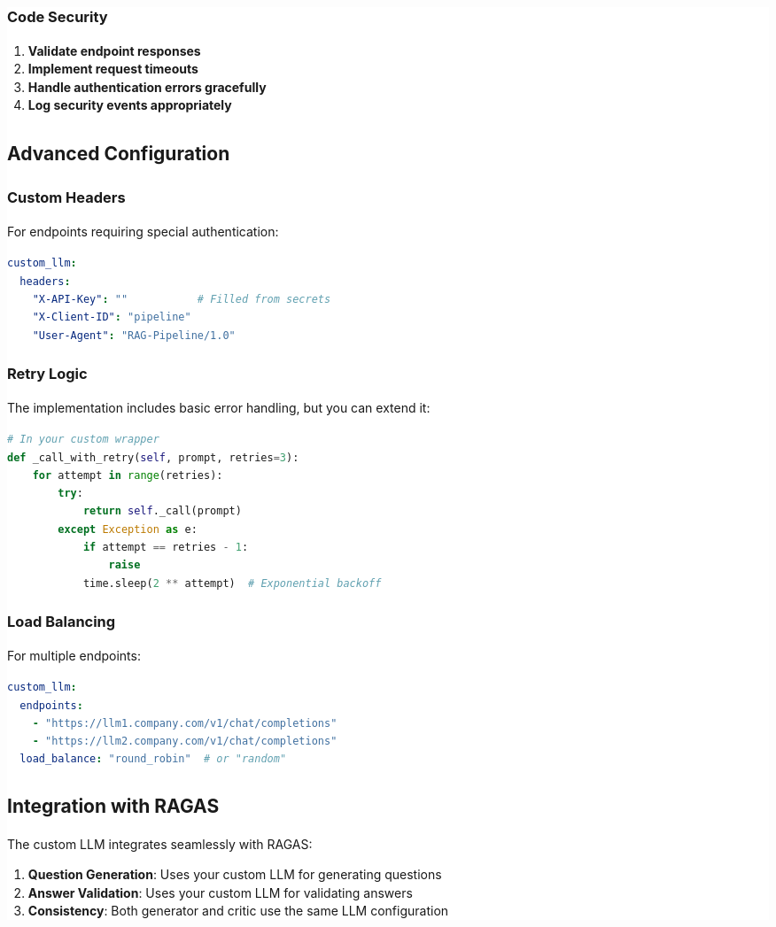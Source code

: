 ### Code Security

1. **Validate endpoint responses**
2. **Implement request timeouts**
3. **Handle authentication errors gracefully**
4. **Log security events appropriately**

## Advanced Configuration

### Custom Headers

For endpoints requiring special authentication:

```yaml
custom_llm:
  headers:
    "X-API-Key": ""           # Filled from secrets
    "X-Client-ID": "pipeline"
    "User-Agent": "RAG-Pipeline/1.0"
```

### Retry Logic

The implementation includes basic error handling, but you can extend it:

```python
# In your custom wrapper
def _call_with_retry(self, prompt, retries=3):
    for attempt in range(retries):
        try:
            return self._call(prompt)
        except Exception as e:
            if attempt == retries - 1:
                raise
            time.sleep(2 ** attempt)  # Exponential backoff
```

### Load Balancing

For multiple endpoints:

```yaml
custom_llm:
  endpoints:
    - "https://llm1.company.com/v1/chat/completions"
    - "https://llm2.company.com/v1/chat/completions"
  load_balance: "round_robin"  # or "random"
```

## Integration with RAGAS

The custom LLM integrates seamlessly with RAGAS:

1. **Question Generation**: Uses your custom LLM for generating questions
2. **Answer Validation**: Uses your custom LLM for validating answers
3. **Consistency**: Both generator and critic use the same LLM configuration
